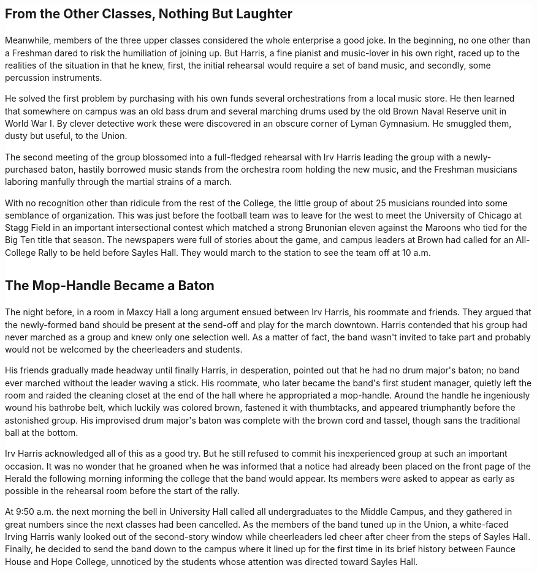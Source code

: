 ## From the Other Classes, Nothing But Laughter

Meanwhile, members of the three upper classes considered the whole enterprise a good joke. In the beginning, no one other than a Freshman dared to risk the humiliation of joining up. But Harris, a fine pianist and music-lover in his own right, raced up to the realities of the situation in that he knew, first, the initial rehearsal would require a set of band music, and secondly, some percussion instruments.

He solved the first problem by purchasing with his own funds several orchestrations from a local music store. He then learned that somewhere on campus was an old bass drum and several marching drums used by the old Brown Naval Reserve unit in World War I. By clever detective work these were discovered in an obscure corner of Lyman Gymnasium. He smuggled them, dusty but useful, to the Union.

The second meeting of the group blossomed into a full-fledged rehearsal with Irv Harris leading the group with a newly-purchased baton, hastily borrowed music stands from the orchestra room holding the new music, and the Freshman musicians laboring manfully through the martial strains of a march.

With no recognition other than ridicule from the rest of the College, the little group of about 25 musicians rounded into some semblance of organization. This was just before the football team was to leave for the west to meet the University of Chicago at Stagg Field in an important intersectional contest which matched a strong Brunonian eleven against the Maroons who tied for the Big Ten title that season. The newspapers were full of stories about the game, and campus leaders at Brown had called for an All-College Rally to be held before Sayles Hall. They would march to the station to see the team off at 10 a.m.

## The Mop-Handle Became a Baton

The night before, in a room in Maxcy Hall a long argument ensued between Irv Harris, his roommate and friends. They argued that the newly-formed band should be present at the send-off and play for the march downtown. Harris contended that his group had never marched as a group and knew only one selection well. As a matter of fact, the band wasn't invited to take part and probably would not be welcomed by the cheerleaders and students.

His friends gradually made headway until finally Harris, in desperation, pointed out that he had no drum major's baton; no band ever marched without the leader waving a stick. His roommate, who later became the band's first student manager, quietly left the room and raided the cleaning closet at the end of the hall where he appropriated a mop-handle. Around the handle he ingeniously wound his bathrobe belt, which luckily was colored brown, fastened it with thumbtacks, and appeared triumphantly before the astonished group. His improvised drum major's baton was complete with the brown cord and tassel, though sans the traditional ball at the bottom.

Irv Harris acknowledged all of this as a good try. But he still refused to commit his inexperienced group at such an important occasion. It was no wonder that he groaned when he was informed that a notice had already been placed on the front page of the Herald the following morning informing the college that the band would appear. Its members were asked to appear as early as possible in the rehearsal room before the start of the rally.

At 9:50 a.m. the next morning the bell in University Hall called all undergraduates to the Middle Campus, and they gathered in great numbers since the next classes had been cancelled. As the members of the band tuned up in the Union, a white-faced Irving Harris wanly looked out of the second-story window while cheerleaders led cheer after cheer from the steps of Sayles Hall. Finally, he decided to send the band down to the campus where it lined up for the first time in its brief history between Faunce House and Hope College, unnoticed by the students whose attention was directed toward Sayles Hall.
